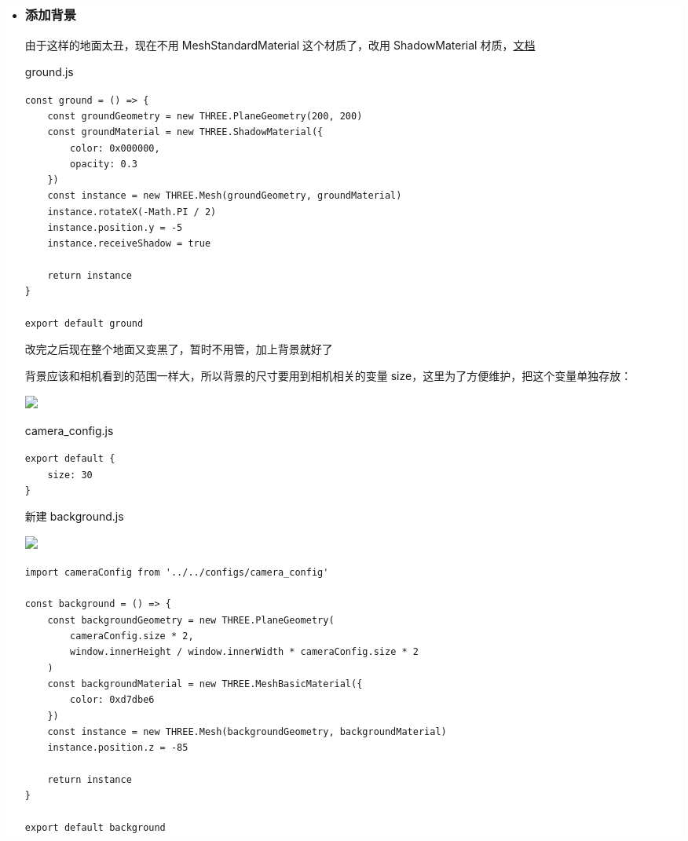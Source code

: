 - ### 添加背景

  由于这样的地面太丑，现在不用 MeshStandardMaterial 这个材质了，改用 ShadowMaterial 材质，[文档](https://threejs.org/docs/index.html#api/zh/materials/ShadowMaterial)

  ground.js

  ```
  const ground = () => {
      const groundGeometry = new THREE.PlaneGeometry(200, 200)
      const groundMaterial = new THREE.ShadowMaterial({
          color: 0x000000,
          opacity: 0.3
      })
      const instance = new THREE.Mesh(groundGeometry, groundMaterial)
      instance.rotateX(-Math.PI / 2)
      instance.position.y = -5
      instance.receiveShadow = true

      return instance
  }

  export default ground

  ```

  改完之后现在整个地面又变黑了，暂时不用管，加上背景就好了

  背景应该和相机看到的范围一样大，所以背景的尺寸要用到相机相关的变量 size，这里为了方便维护，把这个变量单独存放：

  ![](/articlesImages/threejs/light_and_shadow/image10.png)

  camera_config.js

  ```
  export default {
      size: 30
  }
  ```

  新建 background.js

  ![](/articlesImages/threejs/light_and_shadow/image11.png)

  ```
  import cameraConfig from '../../configs/camera_config'

  const background = () => {
      const backgroundGeometry = new THREE.PlaneGeometry(
          cameraConfig.size * 2,
          window.innerHeight / window.innerWidth * cameraConfig.size * 2
      )
      const backgroundMaterial = new THREE.MeshBasicMaterial({
          color: 0xd7dbe6
      })
      const instance = new THREE.Mesh(backgroundGeometry, backgroundMaterial)
      instance.position.z = -85

      return instance
  }

  export default background

  ```
